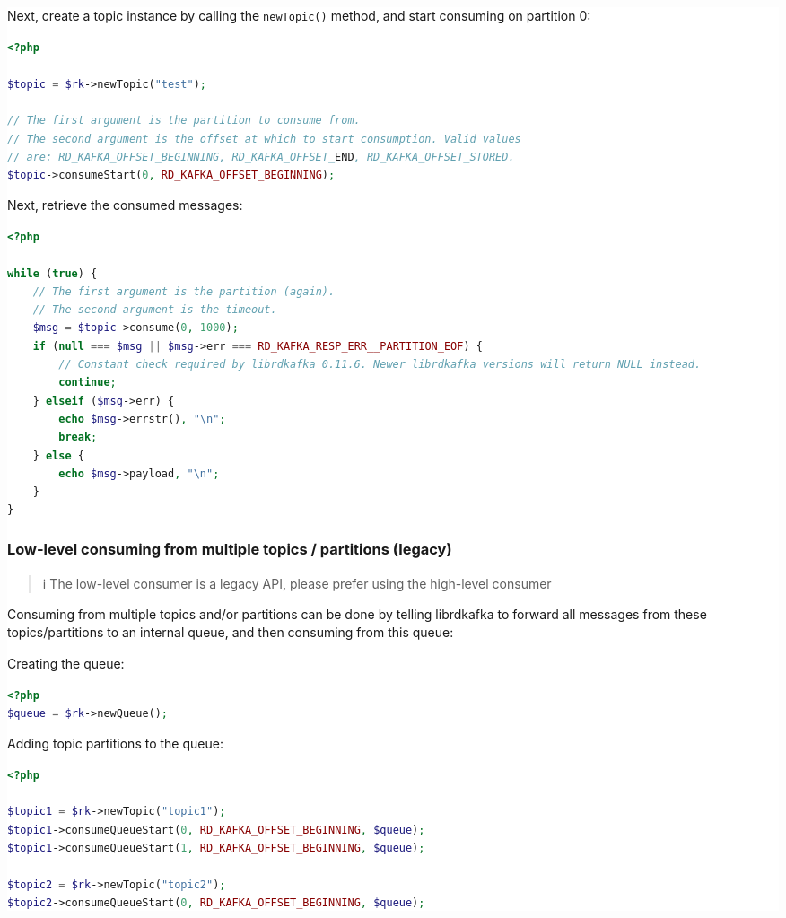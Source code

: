 Next, create a topic instance by calling the `newTopic()` method, and start
consuming on partition 0:

``` php
<?php

$topic = $rk->newTopic("test");

// The first argument is the partition to consume from.
// The second argument is the offset at which to start consumption. Valid values
// are: RD_KAFKA_OFFSET_BEGINNING, RD_KAFKA_OFFSET_END, RD_KAFKA_OFFSET_STORED.
$topic->consumeStart(0, RD_KAFKA_OFFSET_BEGINNING);
```

Next, retrieve the consumed messages:

``` php
<?php

while (true) {
    // The first argument is the partition (again).
    // The second argument is the timeout.
    $msg = $topic->consume(0, 1000);
    if (null === $msg || $msg->err === RD_KAFKA_RESP_ERR__PARTITION_EOF) {
        // Constant check required by librdkafka 0.11.6. Newer librdkafka versions will return NULL instead.
        continue;
    } elseif ($msg->err) {
        echo $msg->errstr(), "\n";
        break;
    } else {
        echo $msg->payload, "\n";
    }
}
```

### Low-level consuming from multiple topics / partitions (legacy)

> :information_source: The low-level consumer is a legacy API, please prefer using the high-level consumer

Consuming from multiple topics and/or partitions can be done by telling
librdkafka to forward all messages from these topics/partitions to an internal
queue, and then consuming from this queue:

Creating the queue:

``` php
<?php
$queue = $rk->newQueue();
```

Adding topic partitions to the queue:

``` php
<?php

$topic1 = $rk->newTopic("topic1");
$topic1->consumeQueueStart(0, RD_KAFKA_OFFSET_BEGINNING, $queue);
$topic1->consumeQueueStart(1, RD_KAFKA_OFFSET_BEGINNING, $queue);

$topic2 = $rk->newTopic("topic2");
$topic2->consumeQueueStart(0, RD_KAFKA_OFFSET_BEGINNING, $queue);
```
